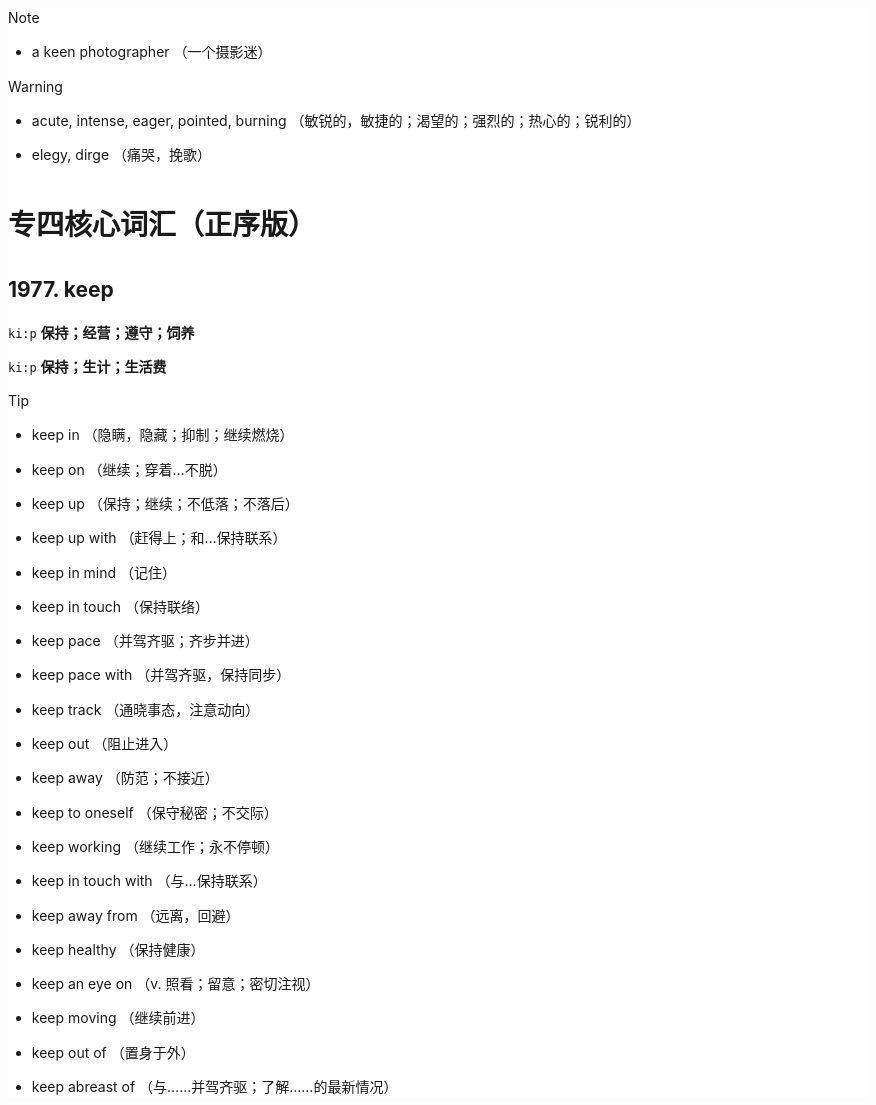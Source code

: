 > [!NOTE]
>
> - a keen photographer （一个摄影迷）
>

> [!WARNING]
>
> - acute, intense, eager, pointed, burning （敏锐的，敏捷的；渴望的；强烈的；热心的；锐利的）
>
> - elegy, dirge （痛哭，挽歌）
>

# 专四核心词汇（正序版）

## 1977. keep

`ki:p`  **保持；经营；遵守；饲养**

`ki:p`  **保持；生计；生活费**

> [!TIP]
>
> - keep in （隐瞒，隐藏；抑制；继续燃烧）
>
> - keep on （继续；穿着…不脱）
>
> - keep up （保持；继续；不低落；不落后）
>
> - keep up with （赶得上；和…保持联系）
>
> - keep in mind （记住）
>
> - keep in touch （保持联络）
>
> - keep pace （并驾齐驱；齐步并进）
>
> - keep pace with （并驾齐驱，保持同步）
>
> - keep track （通晓事态，注意动向）
>
> - keep out （阻止进入）
>
> - keep away （防范；不接近）
>
> - keep to oneself （保守秘密；不交际）
>
> - keep working （继续工作；永不停顿）
>
> - keep in touch with （与…保持联系）
>
> - keep away from （远离，回避）
>
> - keep healthy （保持健康）
>
> - keep an eye on （v. 照看；留意；密切注视）
>
> - keep moving （继续前进）
>
> - keep out of （置身于外）
>
> - keep abreast of （与……并驾齐驱；了解……的最新情况）
>
